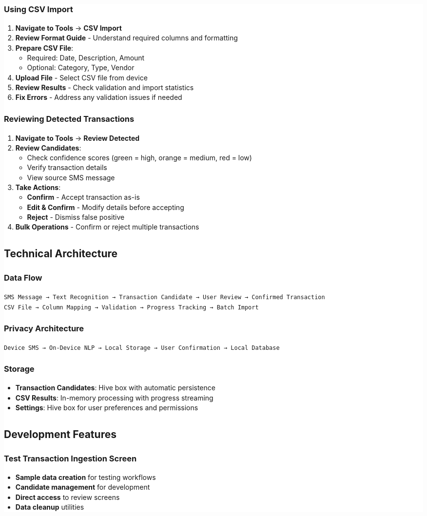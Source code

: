 ### Using CSV Import

1. **Navigate to Tools** → **CSV Import**
2. **Review Format Guide** - Understand required columns and formatting
3. **Prepare CSV File**:
   - Required: Date, Description, Amount
   - Optional: Category, Type, Vendor
4. **Upload File** - Select CSV file from device
5. **Review Results** - Check validation and import statistics
6. **Fix Errors** - Address any validation issues if needed

### Reviewing Detected Transactions

1. **Navigate to Tools** → **Review Detected**
2. **Review Candidates**:
   - Check confidence scores (green = high, orange = medium, red = low)
   - Verify transaction details
   - View source SMS message
3. **Take Actions**:
   - **Confirm** - Accept transaction as-is
   - **Edit & Confirm** - Modify details before accepting
   - **Reject** - Dismiss false positive
4. **Bulk Operations** - Confirm or reject multiple transactions

## Technical Architecture

### Data Flow

```
SMS Message → Text Recognition → Transaction Candidate → User Review → Confirmed Transaction
CSV File → Column Mapping → Validation → Progress Tracking → Batch Import
```

### Privacy Architecture

```
Device SMS → On-Device NLP → Local Storage → User Confirmation → Local Database
```

### Storage

- **Transaction Candidates**: Hive box with automatic persistence
- **CSV Results**: In-memory processing with progress streaming
- **Settings**: Hive box for user preferences and permissions

## Development Features

### Test Transaction Ingestion Screen
- **Sample data creation** for testing workflows
- **Candidate management** for development
- **Direct access** to review screens
- **Data cleanup** utilities
